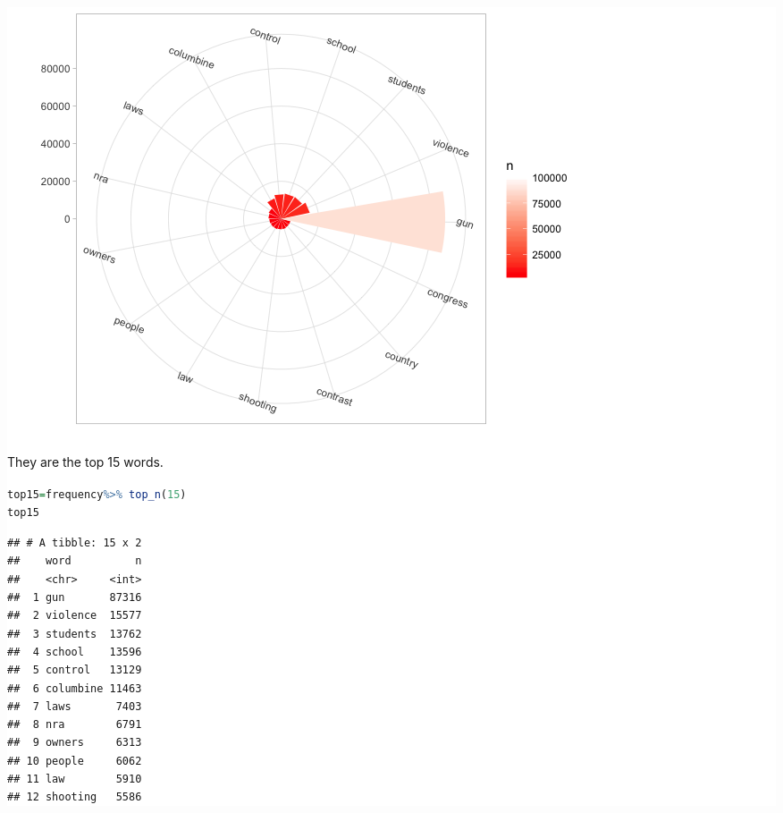 ![](Gun_topic_files/figure-markdown_github/unnamed-chunk-12-1.png)

They are the top 15 words.

``` r
top15=frequency%>% top_n(15) 
top15
```

    ## # A tibble: 15 x 2
    ##    word          n
    ##    <chr>     <int>
    ##  1 gun       87316
    ##  2 violence  15577
    ##  3 students  13762
    ##  4 school    13596
    ##  5 control   13129
    ##  6 columbine 11463
    ##  7 laws       7403
    ##  8 nra        6791
    ##  9 owners     6313
    ## 10 people     6062
    ## 11 law        5910
    ## 12 shooting   5586